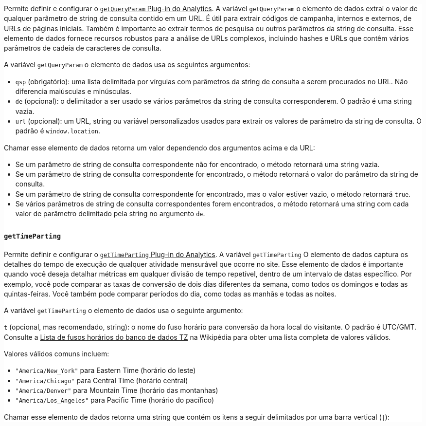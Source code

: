 Permite definir e configurar o [`getQueryParam` Plug-in do Analytics](https://experienceleague.adobe.com/docs/analytics/implementation/vars/plugins/getqueryparam.html). A variável `getQueryParam` o elemento de dados extrai o valor de qualquer parâmetro de string de consulta contido em um URL. É útil para extrair códigos de campanha, internos e externos, de URLs de páginas iniciais. Também é importante ao extrair termos de pesquisa ou outros parâmetros da string de consulta. Esse elemento de dados fornece recursos robustos para a análise de URLs complexos, incluindo hashes e URLs que contêm vários parâmetros de cadeia de caracteres de consulta.

A variável `getQueryParam` o elemento de dados usa os seguintes argumentos:

* `qsp` (obrigatório): uma lista delimitada por vírgulas com parâmetros da string de consulta a serem procurados no URL. Não diferencia maiúsculas e minúsculas.
* `de` (opcional): o delimitador a ser usado se vários parâmetros da string de consulta corresponderem. O padrão é uma string vazia.
* `url` (opcional): um URL, string ou variável personalizados usados para extrair os valores de parâmetro da string de consulta. O padrão é `window.location`.

Chamar esse elemento de dados retorna um valor dependendo dos argumentos acima e da URL:

* Se um parâmetro de string de consulta correspondente não for encontrado, o método retornará uma string vazia.
* Se um parâmetro de string de consulta correspondente for encontrado, o método retornará o valor do parâmetro da string de consulta.
* Se um parâmetro de string de consulta correspondente for encontrado, mas o valor estiver vazio, o método retornará `true`.
* Se vários parâmetros de string de consulta correspondentes forem encontrados, o método retornará uma string com cada valor de parâmetro delimitado pela string no argumento `de`.

### `getTimeParting`

Permite definir e configurar o [`getTimeParting` Plug-in do Analytics](https://experienceleague.adobe.com/docs/analytics/implementation/vars/plugins/gettimeparting.html?lang=pt-BR). A variável `getTimeParting` O elemento de dados captura os detalhes do tempo de execução de qualquer atividade mensurável que ocorre no site. Esse elemento de dados é importante quando você deseja detalhar métricas em qualquer divisão de tempo repetível, dentro de um intervalo de datas específico. Por exemplo, você pode comparar as taxas de conversão de dois dias diferentes da semana, como todos os domingos e todas as quintas-feiras. Você também pode comparar períodos do dia, como todas as manhãs e todas as noites.

A variável `getTimeParting` o elemento de dados usa o seguinte argumento:

`t` (opcional, mas recomendado, string): o nome do fuso horário para conversão da hora local do visitante.  O padrão é UTC/GMT. Consulte a [Lista de fusos horários do banco de dados TZ](https://en.wikipedia.org/wiki/List_of_tz_database_time_zones) na Wikipédia para obter uma lista completa de valores válidos.

Valores válidos comuns incluem:

* `"America/New_York"` para Eastern Time (horário do leste)
* `"America/Chicago"` para Central Time (horário central)
* `"America/Denver"` para Mountain Time (horário das montanhas)
* `"America/Los_Angeles"` para Pacific Time (horário do pacífico)

Chamar esse elemento de dados retorna uma string que contém os itens a seguir delimitados por uma barra vertical (`|`):

